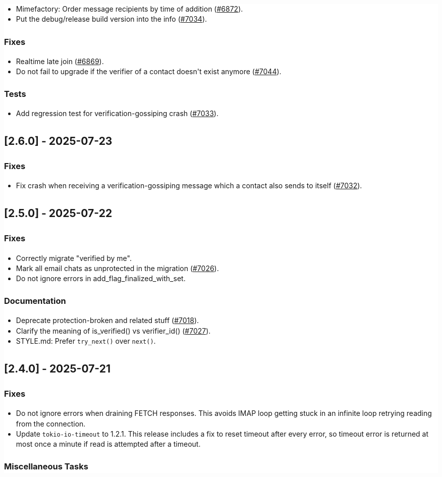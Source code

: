 - Mimefactory: Order message recipients by time of addition ([#6872](https://github.com/chatmail/core/pull/6872)).
- Put the debug/release build version into the info ([#7034](https://github.com/chatmail/core/pull/7034)).

### Fixes

- Realtime late join ([#6869](https://github.com/chatmail/core/pull/6869)).
- Do not fail to upgrade if the verifier of a contact doesn't exist anymore ([#7044](https://github.com/chatmail/core/pull/7044)).

### Tests

- Add regression test for verification-gossiping crash ([#7033](https://github.com/chatmail/core/pull/7033)).

## [2.6.0] - 2025-07-23

### Fixes

- Fix crash when receiving a verification-gossiping message which a contact also sends to itself ([#7032](https://github.com/chatmail/core/pull/7032)).

## [2.5.0] - 2025-07-22

### Fixes

- Correctly migrate "verified by me".
- Mark all email chats as unprotected in the migration ([#7026](https://github.com/chatmail/core/pull/7026)).
- Do not ignore errors in add_flag_finalized_with_set.

### Documentation

- Deprecate protection-broken and related stuff ([#7018](https://github.com/chatmail/core/pull/7018)).
- Clarify the meaning of is_verified() vs verifier_id() ([#7027](https://github.com/chatmail/core/pull/7027)).
- STYLE.md: Prefer `try_next()` over `next()`.

## [2.4.0] - 2025-07-21

### Fixes

- Do not ignore errors when draining FETCH responses. This avoids IMAP loop getting stuck in an infinite loop retrying reading from the connection.
- Update `tokio-io-timeout` to 1.2.1. This release includes a fix to reset timeout after every error, so timeout error is returned at most once a minute if read is attempted after a timeout.

### Miscellaneous Tasks
